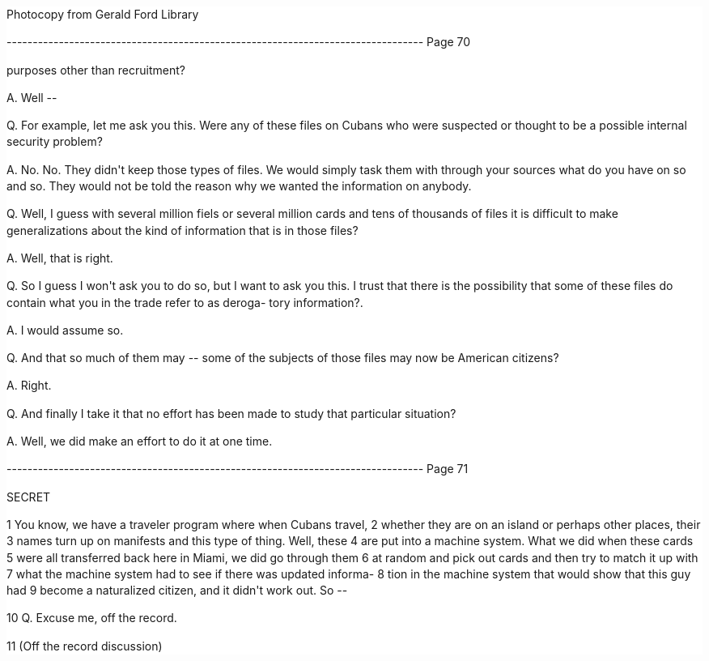 Photocopy from Gerald Ford Library


-------------------------------------------------------------------------------- Page 70

purposes other than recruitment?

A. Well --

Q. For example, let me ask you this. Were any of these
files on Cubans who were suspected or thought to be a possible
internal security problem?

A. No. No. They didn't keep those types of files. We
would simply task them with through your sources what do you
have on so and so. They would not be told the reason why we
wanted the information on anybody.

Q. Well, I guess with several million fiels or several
million cards and tens of thousands of files it is difficult to
make generalizations about the kind of information that is in
those files?

A. Well, that is right.

Q. So I guess I won't ask you to do so, but I want to ask
you this. I trust that there is the possibility that some of
these files do contain what you in the trade refer to as deroga-
tory information?.

A. I would assume so.

Q. And that so much of them may -- some of the subjects
of those files may now be American citizens?

A. Right.

Q. And finally I take it that no effort has been made to
study that particular situation?

A. Well, we did make an effort to do it at one time.


-------------------------------------------------------------------------------- Page 71

SECRET

1 You know, we have a traveler program where when Cubans travel,
2 whether they are on an island or perhaps other places, their
3 names turn up on manifests and this type of thing. Well, these
4 are put into a machine system. What we did when these cards
5 were all transferred back here in Miami, we did go through them
6 at random and pick out cards and then try to match it up with
7 what the machine system had to see if there was updated informa-
8 tion in the machine system that would show that this guy had
9 become a naturalized citizen, and it didn't work out. So --

10 Q. Excuse me, off the record.

11 (Off the record discussion)
